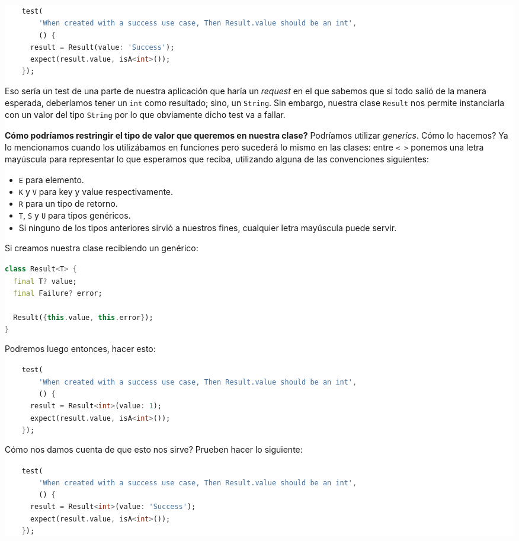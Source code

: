 ```dart
    test(
        'When created with a success use case, Then Result.value should be an int',
        () {
      result = Result(value: 'Success');
      expect(result.value, isA<int>());
    });
```

Eso sería un test de una parte de nuestra aplicación que haría un _request_ en el que sabemos que si todo salió de la manera esperada, deberíamos tener un `int` como resultado; sino, un `String`. Sin embargo, nuestra clase `Result` nos permite instanciarla con un valor del tipo `String` por lo que obviamente dicho test va a fallar.

__Cómo podríamos restringir el tipo de valor que queremos en nuestra clase?__ Podríamos utilizar _generics_. Cómo lo hacemos? Ya lo mencionamos cuando los utilizábamos en funciones pero sucederá lo mismo en las clases: entre `< >` ponemos una letra mayúscula para representar lo que esperamos que reciba, utilizando alguna de las convenciones siguientes:

- `E` para elemento.
- `K` y `V` para key y value respectivamente.
- `R` para un tipo de retorno.
- `T`, `S` y `U` para tipos genéricos.
- Si ninguno de los tipos anteriores sirvió a nuestros fines, cualquier letra mayúscula puede servir.

Si creamos nuestra clase recibiendo un genérico:

```dart
class Result<T> {
  final T? value;
  final Failure? error;

  Result({this.value, this.error});
}
```

Podremos luego entonces, hacer esto:

```dart
    test(
        'When created with a success use case, Then Result.value should be an int',
        () {
      result = Result<int>(value: 1);
      expect(result.value, isA<int>());
    });
```

Cómo nos damos cuenta de que esto nos sirve? Prueben hacer lo siguiente:

```dart
    test(
        'When created with a success use case, Then Result.value should be an int',
        () {
      result = Result<int>(value: 'Success');
      expect(result.value, isA<int>());
    });
```
